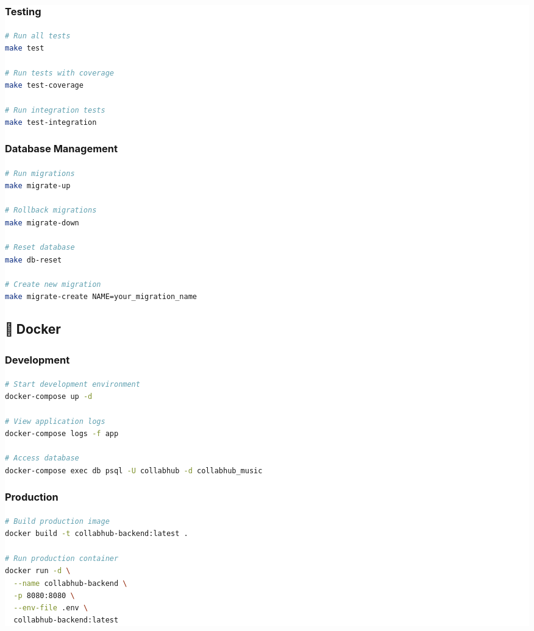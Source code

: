 ### Testing

```bash
# Run all tests
make test

# Run tests with coverage
make test-coverage

# Run integration tests
make test-integration
```

### Database Management

```bash
# Run migrations
make migrate-up

# Rollback migrations
make migrate-down

# Reset database
make db-reset

# Create new migration
make migrate-create NAME=your_migration_name
```

## 🐳 Docker

### Development
```bash
# Start development environment
docker-compose up -d

# View application logs
docker-compose logs -f app

# Access database
docker-compose exec db psql -U collabhub -d collabhub_music
```

### Production
```bash
# Build production image
docker build -t collabhub-backend:latest .

# Run production container
docker run -d \
  --name collabhub-backend \
  -p 8080:8080 \
  --env-file .env \
  collabhub-backend:latest
```
